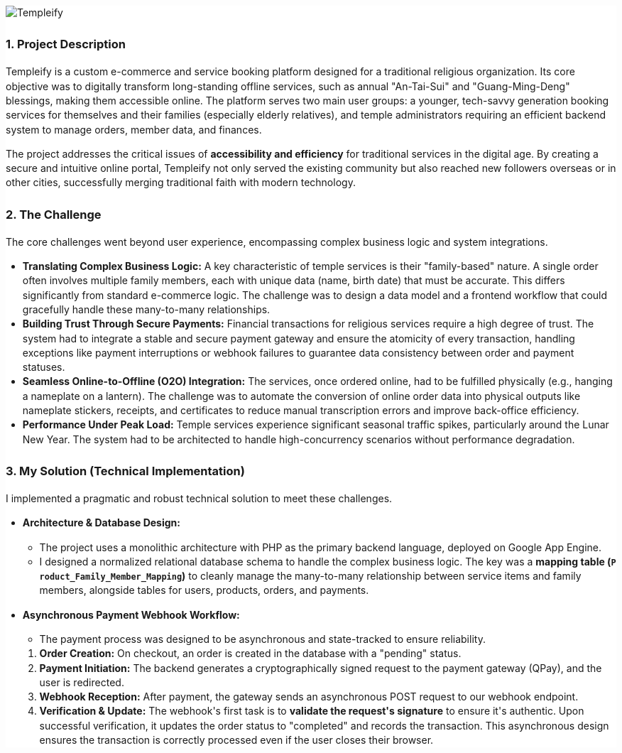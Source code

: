 ![Templeify](https://github.com/user-attachments/assets/e20642a3-be71-4acd-b064-589ace443b3d)

### 1. Project Description

Templeify is a custom e-commerce and service booking platform designed for a traditional religious organization. Its core objective was to digitally transform long-standing offline services, such as annual "An-Tai-Sui" and "Guang-Ming-Deng" blessings, making them accessible online. The platform serves two main user groups: a younger, tech-savvy generation booking services for themselves and their families (especially elderly relatives), and temple administrators requiring an efficient backend system to manage orders, member data, and finances.

The project addresses the critical issues of **accessibility and efficiency** for traditional services in the digital age. By creating a secure and intuitive online portal, Templeify not only served the existing community but also reached new followers overseas or in other cities, successfully merging traditional faith with modern technology.

### 2. The Challenge

The core challenges went beyond user experience, encompassing complex business logic and system integrations.

* **Translating Complex Business Logic:** A key characteristic of temple services is their "family-based" nature. A single order often involves multiple family members, each with unique data (name, birth date) that must be accurate. This differs significantly from standard e-commerce logic. The challenge was to design a data model and a frontend workflow that could gracefully handle these many-to-many relationships.
* **Building Trust Through Secure Payments:** Financial transactions for religious services require a high degree of trust. The system had to integrate a stable and secure payment gateway and ensure the atomicity of every transaction, handling exceptions like payment interruptions or webhook failures to guarantee data consistency between order and payment statuses.
* **Seamless Online-to-Offline (O2O) Integration:** The services, once ordered online, had to be fulfilled physically (e.g., hanging a nameplate on a lantern). The challenge was to automate the conversion of online order data into physical outputs like nameplate stickers, receipts, and certificates to reduce manual transcription errors and improve back-office efficiency.
* **Performance Under Peak Load:** Temple services experience significant seasonal traffic spikes, particularly around the Lunar New Year. The system had to be architected to handle high-concurrency scenarios without performance degradation.

### 3. My Solution (Technical Implementation)

I implemented a pragmatic and robust technical solution to meet these challenges.

* **Architecture & Database Design:**
    * The project uses a monolithic architecture with PHP as the primary backend language, deployed on Google App Engine.
    * I designed a normalized relational database schema to handle the complex business logic. The key was a **mapping table (`Product_Family_Member_Mapping`)** to cleanly manage the many-to-many relationship between service items and family members, alongside tables for users, products, orders, and payments.

* **Asynchronous Payment Webhook Workflow:**
    * The payment process was designed to be asynchronous and state-tracked to ensure reliability.
    1.  **Order Creation:** On checkout, an order is created in the database with a "pending" status.
    2.  **Payment Initiation:** The backend generates a cryptographically signed request to the payment gateway (QPay), and the user is redirected.
    3.  **Webhook Reception:** After payment, the gateway sends an asynchronous POST request to our webhook endpoint.
    4.  **Verification & Update:** The webhook's first task is to **validate the request's signature** to ensure it's authentic. Upon successful verification, it updates the order status to "completed" and records the transaction. This asynchronous design ensures the transaction is correctly processed even if the user closes their browser.
